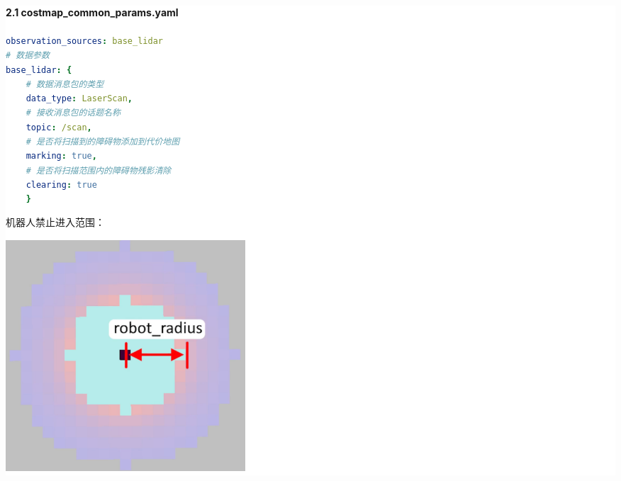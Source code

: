 #### 2.1	costmap_common_params.yaml

```yaml
observation_sources: base_lidar
# 数据参数
base_lidar: {
    # 数据消息包的类型
    data_type: LaserScan,
    # 接收消息包的话题名称
    topic: /scan, 
    # 是否将扫描到的障碍物添加到代价地图
    marking: true, 
    # 是否将扫描范围内的障碍物残影清除
    clearing: true
    }
```

机器人禁止进入范围：

<img src="b站机器人工匠阿杰笔记.assets/image-20240404153318352.png" alt="image-20240404153318352" style="zoom: 33%;" />
